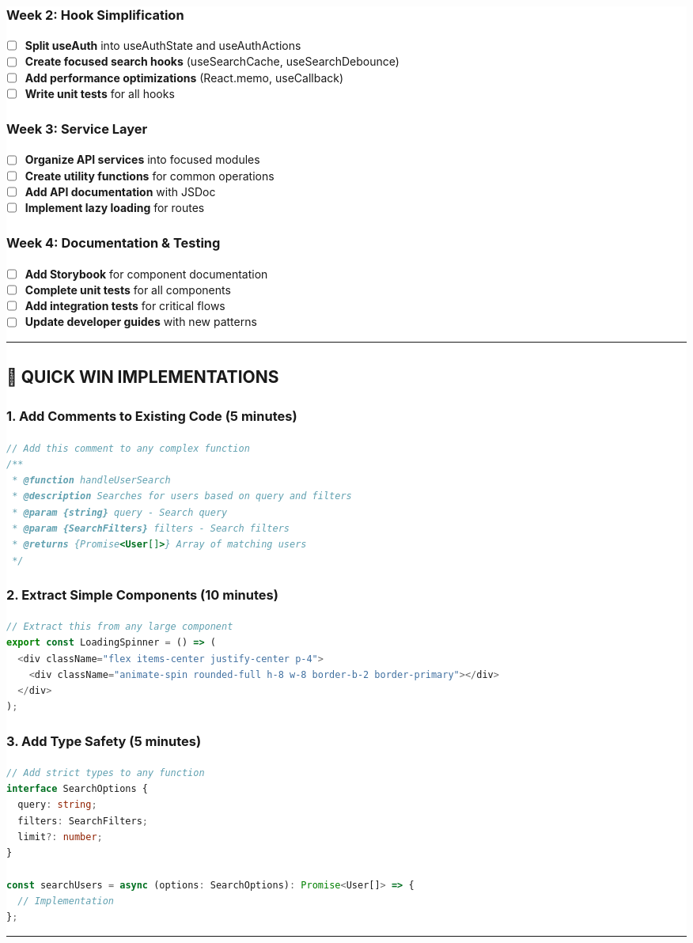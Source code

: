 ### **Week 2: Hook Simplification**

- [ ] **Split useAuth** into useAuthState and useAuthActions
- [ ] **Create focused search hooks** (useSearchCache, useSearchDebounce)
- [ ] **Add performance optimizations** (React.memo, useCallback)
- [ ] **Write unit tests** for all hooks

### **Week 3: Service Layer**

- [ ] **Organize API services** into focused modules
- [ ] **Create utility functions** for common operations
- [ ] **Add API documentation** with JSDoc
- [ ] **Implement lazy loading** for routes

### **Week 4: Documentation & Testing**

- [ ] **Add Storybook** for component documentation
- [ ] **Complete unit tests** for all components
- [ ] **Add integration tests** for critical flows
- [ ] **Update developer guides** with new patterns

---

## 🚀 **QUICK WIN IMPLEMENTATIONS**

### **1. Add Comments to Existing Code (5 minutes)**

```typescript
// Add this comment to any complex function
/**
 * @function handleUserSearch
 * @description Searches for users based on query and filters
 * @param {string} query - Search query
 * @param {SearchFilters} filters - Search filters
 * @returns {Promise<User[]>} Array of matching users
 */
```

### **2. Extract Simple Components (10 minutes)**

```typescript
// Extract this from any large component
export const LoadingSpinner = () => (
  <div className="flex items-center justify-center p-4">
    <div className="animate-spin rounded-full h-8 w-8 border-b-2 border-primary"></div>
  </div>
);
```

### **3. Add Type Safety (5 minutes)**

```typescript
// Add strict types to any function
interface SearchOptions {
  query: string;
  filters: SearchFilters;
  limit?: number;
}

const searchUsers = async (options: SearchOptions): Promise<User[]> => {
  // Implementation
};
```

---